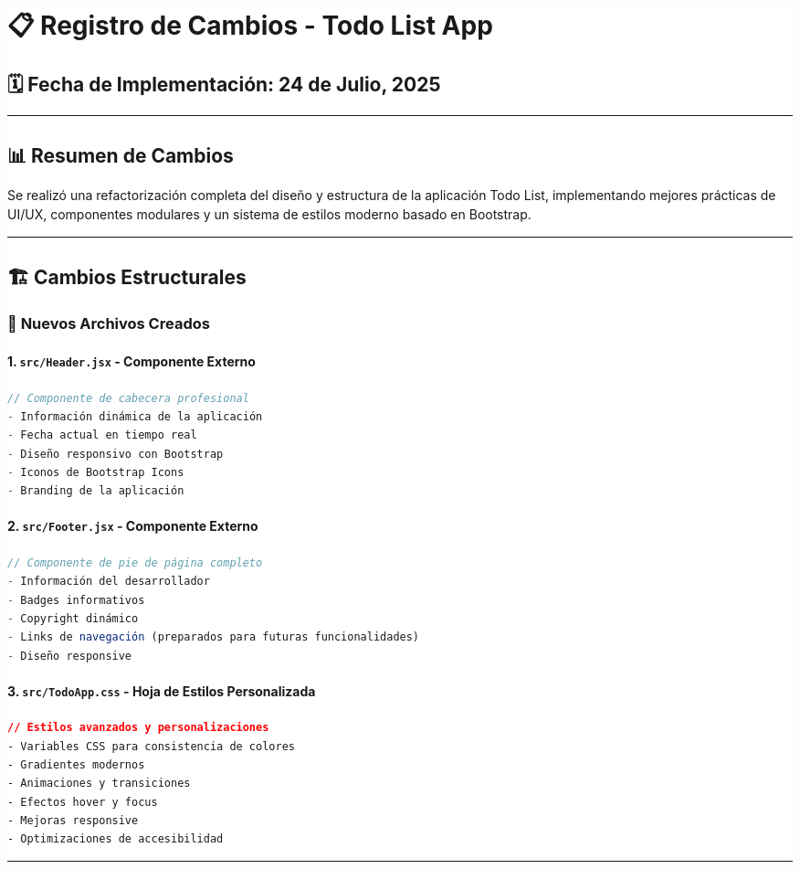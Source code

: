 # 📋 Registro de Cambios - Todo List App

## 🗓️ **Fecha de Implementación:** 24 de Julio, 2025

---

## 📊 **Resumen de Cambios**

Se realizó una refactorización completa del diseño y estructura de la aplicación Todo List, implementando mejores prácticas de UI/UX, componentes modulares y un sistema de estilos moderno basado en Bootstrap.

---

## 🏗️ **Cambios Estructurales**

### 📁 **Nuevos Archivos Creados**

#### 1. **`src/Header.jsx`** - Componente Externo
```jsx
// Componente de cabecera profesional
- Información dinámica de la aplicación
- Fecha actual en tiempo real
- Diseño responsivo con Bootstrap
- Iconos de Bootstrap Icons
- Branding de la aplicación
```

#### 2. **`src/Footer.jsx`** - Componente Externo  
```jsx
// Componente de pie de página completo
- Información del desarrollador
- Badges informativos
- Copyright dinámico
- Links de navegación (preparados para futuras funcionalidades)
- Diseño responsive
```

#### 3. **`src/TodoApp.css`** - Hoja de Estilos Personalizada
```css
// Estilos avanzados y personalizaciones
- Variables CSS para consistencia de colores
- Gradientes modernos
- Animaciones y transiciones
- Efectos hover y focus
- Mejoras responsive
- Optimizaciones de accesibilidad
```

---